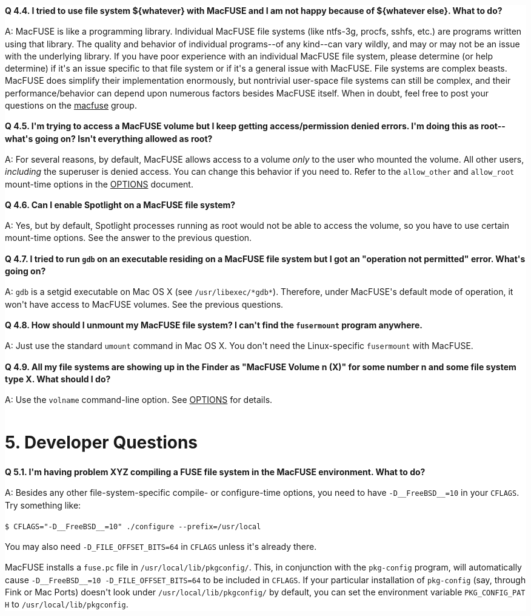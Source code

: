 **Q 4.4. I tried to use file system ${whatever} with MacFUSE and I am not happy because of ${whatever else}. What to do?**

A: MacFUSE is like a programming library. Individual MacFUSE file systems (like ntfs-3g, procfs, sshfs, etc.) are programs written using that library. The quality and behavior of individual programs--of any kind--can vary wildly, and may or may not be an issue with the underlying library. If you have poor experience with an individual MacFUSE file system, please determine (or help determine) if it's an issue specific to that file system or if it's a general issue with MacFUSE. File systems are complex beasts. MacFUSE does simplify their implementation enormously, but nontrivial user-space file systems can still be complex, and their performance/behavior can depend upon numerous factors besides MacFUSE itself. When in doubt, feel free to post your questions on the [macfuse](http://groups.google.com/group/macfuse) group.

**Q 4.5. I'm trying to access a MacFUSE volume but I keep getting access/permission denied errors. I'm doing this as root--what's going on? Isn't everything allowed as root?**

A: For several reasons, by default, MacFUSE allows access to a volume _only_ to the user who mounted the volume. All other users, _including_ the superuser is denied access. You can change this behavior if you need to. Refer to the `allow_other` and `allow_root` mount-time options in the [OPTIONS](OPTIONS.md) document.

**Q 4.6. Can I enable Spotlight on a MacFUSE file system?**

A: Yes, but by default, Spotlight processes running as root would not be able to access the volume, so you have to use certain mount-time options. See the answer to the previous question.

**Q 4.7. I tried to run `gdb` on an executable residing on a MacFUSE file system but I got an "operation not permitted" error. What's going on?**

A: `gdb` is a setgid executable on Mac OS X (see `/usr/libexec/*gdb*`). Therefore, under MacFUSE's default mode of operation, it won't have access to MacFUSE volumes. See the previous questions.

**Q 4.8. How should I unmount my MacFUSE file system? I can't find the `fusermount` program anywhere.**

A: Just use the standard `umount` command in Mac OS X. You don't need the Linux-specific `fusermount` with MacFUSE.

**Q 4.9. All my file systems are showing up in the Finder as "MacFUSE Volume n (X)" for some number n and some file system type X. What should I do?**

A: Use the `volname` command-line option. See [OPTIONS](OPTIONS.md) for details.

# 5. Developer Questions #

**Q 5.1. I'm having problem XYZ compiling a FUSE file system in the MacFUSE environment. What to do?**

A: Besides any other file-system-specific compile- or configure-time options, you need to have `-D__FreeBSD__=10` in your `CFLAGS`. Try something like:

```
$ CFLAGS="-D__FreeBSD__=10" ./configure --prefix=/usr/local
```

You may also need `-D_FILE_OFFSET_BITS=64` in `CFLAGS` unless it's already there.

MacFUSE installs a `fuse.pc` file in `/usr/local/lib/pkgconfig/`. This, in conjunction with the `pkg-config` program, will automatically cause `-D__FreeBSD__=10 -D_FILE_OFFSET_BITS=64` to be included in `CFLAGS`. If your particular installation of `pkg-config` (say, through Fink or Mac Ports) doesn't look under `/usr/local/lib/pkgconfig/` by default, you can set the environment variable `PKG_CONFIG_PATH` to `/usr/local/lib/pkgconfig`.